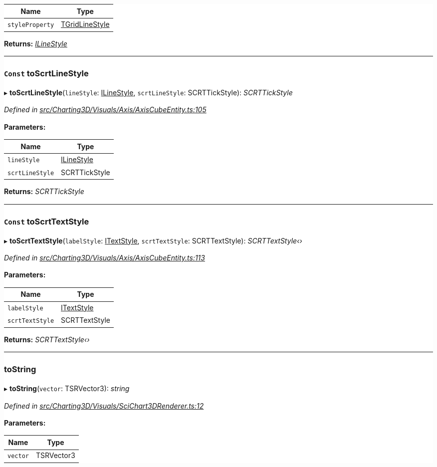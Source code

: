 Name | Type |
------ | ------ |
`styleProperty` | [TGridLineStyle](globals.md#tgridlinestyle) |

**Returns:** *[ILineStyle](interfaces/ilinestyle.md)*

___

### `Const` toScrtLineStyle

▸ **toScrtLineStyle**(`lineStyle`: [ILineStyle](interfaces/ilinestyle.md), `scrtLineStyle`: SCRTTickStyle): *SCRTTickStyle*

*Defined in [src/Charting3D/Visuals/Axis/AxisCubeEntity.ts:105](https://github.com/ABTSoftware/SciChart.Dev/blob/f6fba97af2/Web/src/SciChart/src/Charting3D/Visuals/Axis/AxisCubeEntity.ts#L105)*

**Parameters:**

Name | Type |
------ | ------ |
`lineStyle` | [ILineStyle](interfaces/ilinestyle.md) |
`scrtLineStyle` | SCRTTickStyle |

**Returns:** *SCRTTickStyle*

___

### `Const` toScrtTextStyle

▸ **toScrtTextStyle**(`labelStyle`: [ITextStyle](interfaces/itextstyle.md), `scrtTextStyle`: SCRTTextStyle): *SCRTTextStyle‹›*

*Defined in [src/Charting3D/Visuals/Axis/AxisCubeEntity.ts:113](https://github.com/ABTSoftware/SciChart.Dev/blob/f6fba97af2/Web/src/SciChart/src/Charting3D/Visuals/Axis/AxisCubeEntity.ts#L113)*

**Parameters:**

Name | Type |
------ | ------ |
`labelStyle` | [ITextStyle](interfaces/itextstyle.md) |
`scrtTextStyle` | SCRTTextStyle |

**Returns:** *SCRTTextStyle‹›*

___

###  toString

▸ **toString**(`vector`: TSRVector3): *string*

*Defined in [src/Charting3D/Visuals/SciChart3DRenderer.ts:12](https://github.com/ABTSoftware/SciChart.Dev/blob/f6fba97af2/Web/src/SciChart/src/Charting3D/Visuals/SciChart3DRenderer.ts#L12)*

**Parameters:**

Name | Type |
------ | ------ |
`vector` | TSRVector3 |
